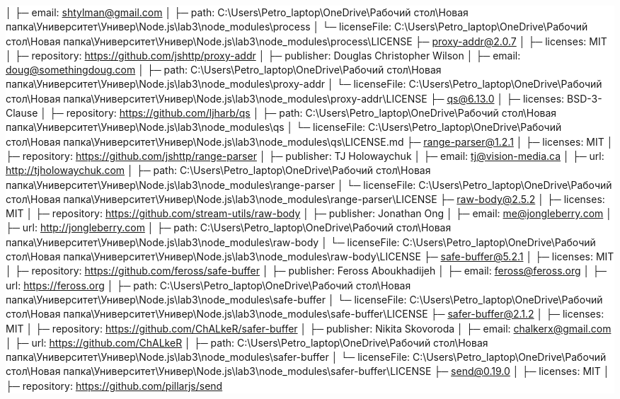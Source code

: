 │  ├─ email: shtylman@gmail.com
│  ├─ path: C:\Users\Petro_laptop\OneDrive\Рабочий стол\Новая папка\Университет\Универ\Node.js\lab3\node_modules\process
│  └─ licenseFile: C:\Users\Petro_laptop\OneDrive\Рабочий стол\Новая папка\Университет\Универ\Node.js\lab3\node_modules\process\LICENSE
├─ proxy-addr@2.0.7
│  ├─ licenses: MIT
│  ├─ repository: https://github.com/jshttp/proxy-addr
│  ├─ publisher: Douglas Christopher Wilson
│  ├─ email: doug@somethingdoug.com
│  ├─ path: C:\Users\Petro_laptop\OneDrive\Рабочий стол\Новая папка\Университет\Универ\Node.js\lab3\node_modules\proxy-addr
│  └─ licenseFile: C:\Users\Petro_laptop\OneDrive\Рабочий стол\Новая папка\Университет\Универ\Node.js\lab3\node_modules\proxy-addr\LICENSE
├─ qs@6.13.0
│  ├─ licenses: BSD-3-Clause
│  ├─ repository: https://github.com/ljharb/qs
│  ├─ path: C:\Users\Petro_laptop\OneDrive\Рабочий стол\Новая папка\Университет\Универ\Node.js\lab3\node_modules\qs
│  └─ licenseFile: C:\Users\Petro_laptop\OneDrive\Рабочий стол\Новая папка\Университет\Универ\Node.js\lab3\node_modules\qs\LICENSE.md
├─ range-parser@1.2.1
│  ├─ licenses: MIT
│  ├─ repository: https://github.com/jshttp/range-parser
│  ├─ publisher: TJ Holowaychuk
│  ├─ email: tj@vision-media.ca
│  ├─ url: http://tjholowaychuk.com
│  ├─ path: C:\Users\Petro_laptop\OneDrive\Рабочий стол\Новая папка\Университет\Универ\Node.js\lab3\node_modules\range-parser
│  └─ licenseFile: C:\Users\Petro_laptop\OneDrive\Рабочий стол\Новая папка\Университет\Универ\Node.js\lab3\node_modules\range-parser\LICENSE
├─ raw-body@2.5.2
│  ├─ licenses: MIT
│  ├─ repository: https://github.com/stream-utils/raw-body
│  ├─ publisher: Jonathan Ong
│  ├─ email: me@jongleberry.com
│  ├─ url: http://jongleberry.com
│  ├─ path: C:\Users\Petro_laptop\OneDrive\Рабочий стол\Новая папка\Университет\Универ\Node.js\lab3\node_modules\raw-body
│  └─ licenseFile: C:\Users\Petro_laptop\OneDrive\Рабочий стол\Новая папка\Университет\Универ\Node.js\lab3\node_modules\raw-body\LICENSE
├─ safe-buffer@5.2.1
│  ├─ licenses: MIT
│  ├─ repository: https://github.com/feross/safe-buffer
│  ├─ publisher: Feross Aboukhadijeh
│  ├─ email: feross@feross.org
│  ├─ url: https://feross.org
│  ├─ path: C:\Users\Petro_laptop\OneDrive\Рабочий стол\Новая папка\Университет\Универ\Node.js\lab3\node_modules\safe-buffer
│  └─ licenseFile: C:\Users\Petro_laptop\OneDrive\Рабочий стол\Новая папка\Университет\Универ\Node.js\lab3\node_modules\safe-buffer\LICENSE
├─ safer-buffer@2.1.2
│  ├─ licenses: MIT
│  ├─ repository: https://github.com/ChALkeR/safer-buffer
│  ├─ publisher: Nikita Skovoroda
│  ├─ email: chalkerx@gmail.com
│  ├─ url: https://github.com/ChALkeR
│  ├─ path: C:\Users\Petro_laptop\OneDrive\Рабочий стол\Новая папка\Университет\Универ\Node.js\lab3\node_modules\safer-buffer
│  └─ licenseFile: C:\Users\Petro_laptop\OneDrive\Рабочий стол\Новая папка\Университет\Универ\Node.js\lab3\node_modules\safer-buffer\LICENSE
├─ send@0.19.0
│  ├─ licenses: MIT
│  ├─ repository: https://github.com/pillarjs/send